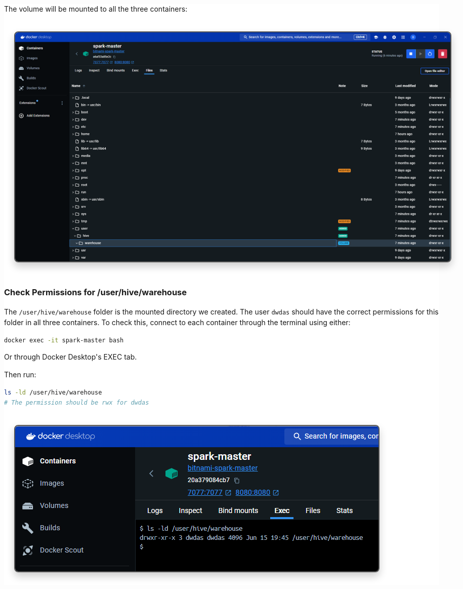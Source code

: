 The volume will be mounted to all the three containers:

<img src="images/custom-image-2024-06-16-02-28-44.png" alt="Mounted volumes" style="border: 2px solid #555; border-radius: 8px; box-shadow: 0 8px 16px rgba(0, 0, 0, 0.2); max-width: 100%; height: auto; margin: 20px;">

### Check Permissions for /user/hive/warehouse
The `/user/hive/warehouse` folder is the mounted directory we created. The user `dwdas` should have the correct permissions for this folder in all three containers. To check this, connect to each container through the terminal using either:

```bash
docker exec -it spark-master bash
```

Or through Docker Desktop's EXEC tab.

Then run:

```bash
ls -ld /user/hive/warehouse
# The permission should be rwx for dwdas
```

<img src="images/custom-image-2024-06-16-19-20-26.png" alt="Permission check" style="border: 2px solid #555; border-radius: 8px; box-shadow: 0 8px 16px rgba(0, 0, 0, 0.2); max-width: 100%; height: auto; margin: 20px;">
